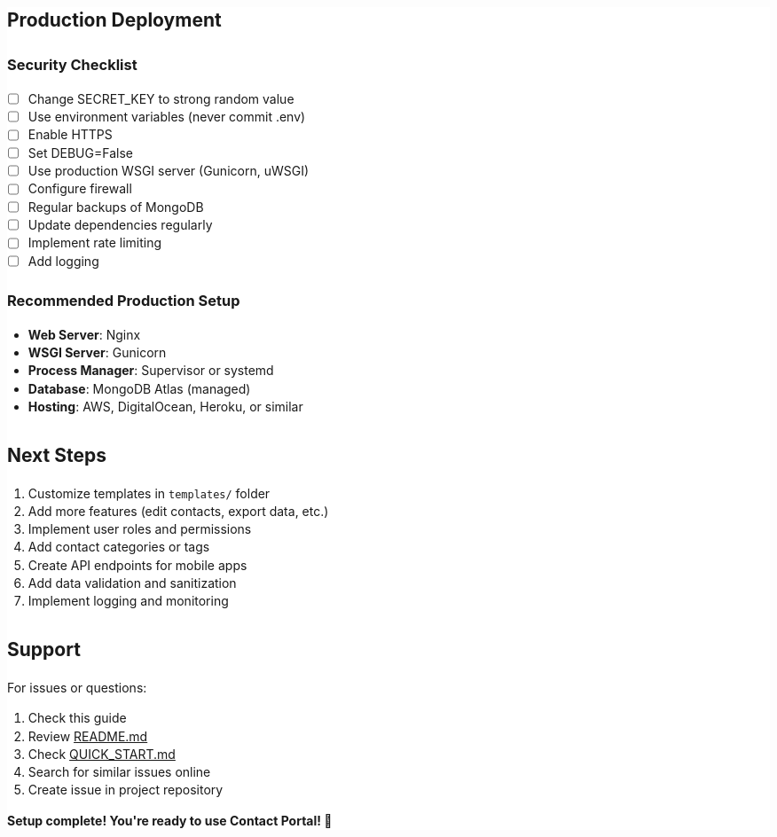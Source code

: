 ## Production Deployment

### Security Checklist
- [ ] Change SECRET_KEY to strong random value
- [ ] Use environment variables (never commit .env)
- [ ] Enable HTTPS
- [ ] Set DEBUG=False
- [ ] Use production WSGI server (Gunicorn, uWSGI)
- [ ] Configure firewall
- [ ] Regular backups of MongoDB
- [ ] Update dependencies regularly
- [ ] Implement rate limiting
- [ ] Add logging

### Recommended Production Setup
- **Web Server**: Nginx
- **WSGI Server**: Gunicorn
- **Process Manager**: Supervisor or systemd
- **Database**: MongoDB Atlas (managed)
- **Hosting**: AWS, DigitalOcean, Heroku, or similar

## Next Steps

1. Customize templates in `templates/` folder
2. Add more features (edit contacts, export data, etc.)
3. Implement user roles and permissions
4. Add contact categories or tags
5. Create API endpoints for mobile apps
6. Add data validation and sanitization
7. Implement logging and monitoring

## Support

For issues or questions:
1. Check this guide
2. Review [README.md](README.md)
3. Check [QUICK_START.md](QUICK_START.md)
4. Search for similar issues online
5. Create issue in project repository

**Setup complete! You're ready to use Contact Portal! 🎉**

